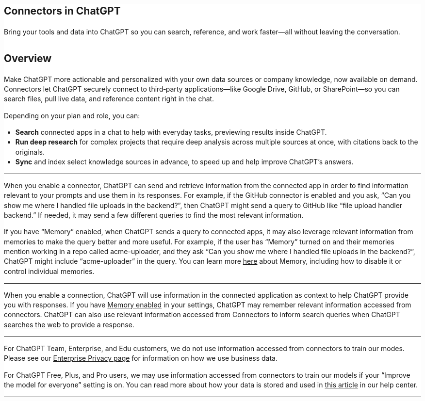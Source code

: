 ## Connectors in ChatGPT

Bring your tools and data into ChatGPT so you can search, reference, and work faster—all without leaving the conversation.

## Overview

Make ChatGPT more actionable and personalized with your own data sources or company knowledge, now available on demand. Connectors let ChatGPT securely connect to third‑party applications—like Google Drive, GitHub, or SharePoint—so you can search files, pull live data, and reference content right in the chat.

Depending on your plan and role, you can:

- **Search** connected apps in a chat to help with everyday tasks, previewing results inside ChatGPT.
- **Run deep research** for complex projects that require deep analysis across multiple sources at once, with citations back to the originals.
- **Sync** and index select knowledge sources in advance, to speed up and help improve ChatGPT’s answers.

---

When you enable a connector, ChatGPT can send and retrieve information from the connected app in order to find information relevant to your prompts and use them in its responses. For example, if the GitHub connector is enabled and you ask, “Can you show me where I handled file uploads in the backend?”, then ChatGPT might send a query to GitHub like “file upload handler backend.” If needed, it may send a few different queries to find the most relevant information.

If you have “Memory” enabled, when ChatGPT sends a query to connected apps, it may also leverage relevant information from memories to make the query better and more useful. For example, if the user has “Memory” turned on and their memories mention working in a repo called acme-uploader, and they ask “Can you show me where I handled file uploads in the backend?”, ChatGPT might include “acme-uploader” in the query. You can learn more [here](https://help.openai.com/en/articles/8590148-memory-faq) about Memory, including how to disable it or control individual memories.

---

When you enable a connection, ChatGPT will use information in the connected application as context to help ChatGPT provide you with responses. If you have [Memory enabled](https://help.openai.com/en/articles/8590148-memory-faq) in your settings, ChatGPT may remember relevant information accessed from connectors. ChatGPT can also use relevant information accessed from Connectors to inform search queries when ChatGPT [searches the web](https://help.openai.com/en/articles/9237897-chatgpt-search) to provide a response.

---

For ChatGPT Team, Enterprise, and Edu customers, we do not use information accessed from connectors to train our modes. Please see our [Enterprise Privacy page](https://openai.com/enterprise-privacy/) for information on how we use business data.

For ChatGPT Free, Plus, and Pro users, we may use information accessed from connectors to train our models if your “Improve the model for everyone” setting is on. You can read more about how your data is stored and used in [this article](https://help.openai.com/en/articles/7730893-data-controls-faq) in our help center.

---